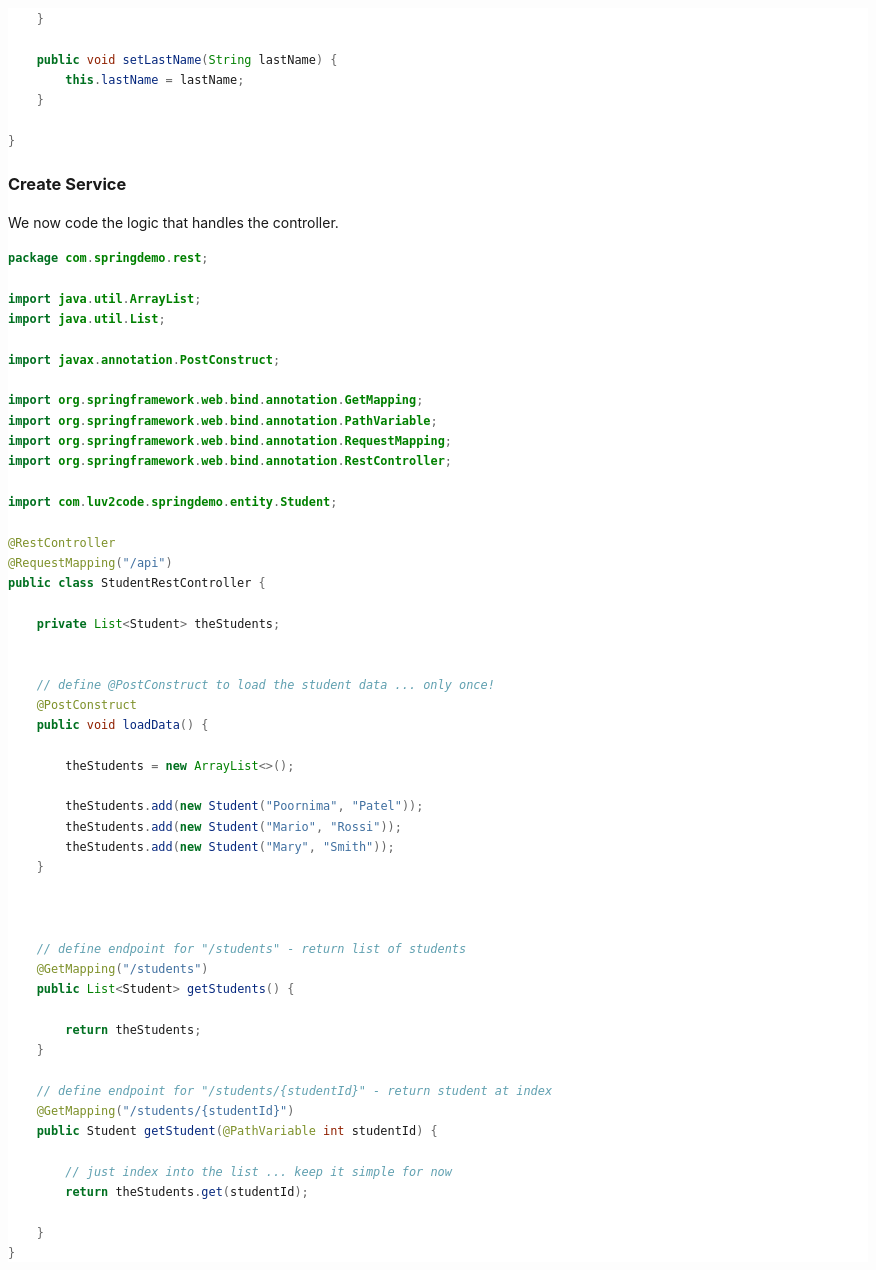 ```java
	}

	public void setLastName(String lastName) {
		this.lastName = lastName;
	}

}
```

### Create Service

We now code the logic that handles the controller.

```java
package com.springdemo.rest;

import java.util.ArrayList;
import java.util.List;

import javax.annotation.PostConstruct;

import org.springframework.web.bind.annotation.GetMapping;
import org.springframework.web.bind.annotation.PathVariable;
import org.springframework.web.bind.annotation.RequestMapping;
import org.springframework.web.bind.annotation.RestController;

import com.luv2code.springdemo.entity.Student;

@RestController
@RequestMapping("/api")
public class StudentRestController {

	private List<Student> theStudents;


	// define @PostConstruct to load the student data ... only once!
	@PostConstruct
	public void loadData() {

		theStudents = new ArrayList<>();

		theStudents.add(new Student("Poornima", "Patel"));
		theStudents.add(new Student("Mario", "Rossi"));
		theStudents.add(new Student("Mary", "Smith"));
	}



	// define endpoint for "/students" - return list of students
	@GetMapping("/students")
	public List<Student> getStudents() {

		return theStudents;
	}

	// define endpoint for "/students/{studentId}" - return student at index
	@GetMapping("/students/{studentId}")
	public Student getStudent(@PathVariable int studentId) {

		// just index into the list ... keep it simple for now
		return theStudents.get(studentId);

	}
}
```